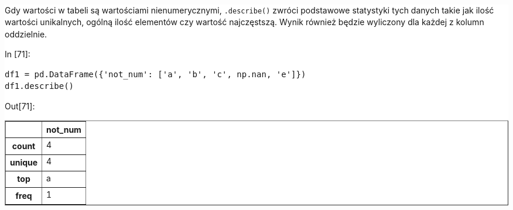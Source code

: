 </div>

Gdy wartości w tabeli są wartościami nienumerycznymi, `.describe()` zwróci podstawowe statystyki tych danych takie jak ilość wartości unikalnych, ogólną ilość elementów czy wartość najczęstszą. Wynik również będzie wyliczony dla każdej z kolumn oddzielnie.

<div class="jupyter">
  <div class="cell border-box-sizing code_cell rendered">
    <div class="input">
      <div class="prompt input_prompt">In&nbsp;[71]:</div>
      <div class="inner_cell">
        <div class="input_area">
          <div class="highlight hl-ipython3"><pre><span></span><span class="n">df1</span> <span class="o">=</span> <span class="n">pd</span><span class="o">.</span><span class="n">DataFrame</span><span class="p">({</span><span class="s1">&#39;not_num&#39;</span><span class="p">:</span> <span class="p">[</span><span class="s1">&#39;a&#39;</span><span class="p">,</span> <span class="s1">&#39;b&#39;</span><span class="p">,</span> <span class="s1">&#39;c&#39;</span><span class="p">,</span> <span class="n">np</span><span class="o">.</span><span class="n">nan</span><span class="p">,</span> <span class="s1">&#39;e&#39;</span><span class="p">]})</span>
<span class="n">df1</span><span class="o">.</span><span class="n">describe</span><span class="p">()</span></pre></div> </div>
      </div>
    </div> <div class="output_wrapper">
      <div class="output">
        <div class="output_area"> <div class="prompt output_prompt">Out[71]:</div>
          <div class="output_html rendered_html output_subarea
            output_execute_result">
            <div>
              <table border="1" class="dataframe">
                <thead>
                  <tr style="text-align: right;">
                    <th></th>
                    <th>not_num</th>
                  </tr>
                </thead>
                <tbody>
                  <tr>
                    <th>count</th>
                    <td>4</td>
                  </tr>
                  <tr>
                    <th>unique</th>
                    <td>4</td>
                  </tr>
                  <tr>
                    <th>top</th>
                    <td>a</td>
                  </tr>
                  <tr>
                    <th>freq</th>
                    <td>1</td>
                  </tr>
                </tbody>
              </table>
            </div>
          </div> </div> </div>
    </div></div>
</div>
